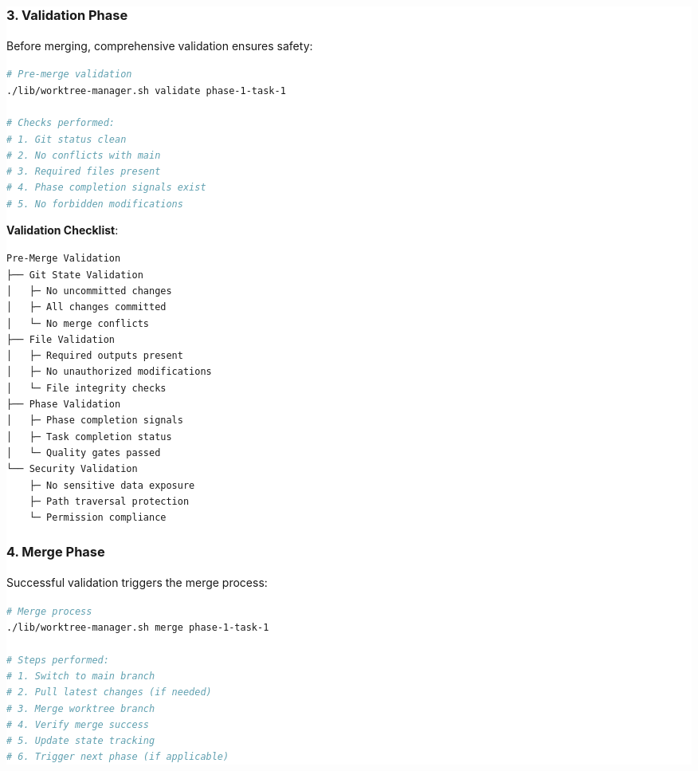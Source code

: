 ### 3. Validation Phase

Before merging, comprehensive validation ensures safety:

```bash
# Pre-merge validation
./lib/worktree-manager.sh validate phase-1-task-1

# Checks performed:
# 1. Git status clean
# 2. No conflicts with main
# 3. Required files present
# 4. Phase completion signals exist
# 5. No forbidden modifications
```

**Validation Checklist**:

```
Pre-Merge Validation
├── Git State Validation
│   ├─ No uncommitted changes
│   ├─ All changes committed
│   └─ No merge conflicts
├── File Validation
│   ├─ Required outputs present
│   ├─ No unauthorized modifications
│   └─ File integrity checks
├── Phase Validation
│   ├─ Phase completion signals
│   ├─ Task completion status
│   └─ Quality gates passed
└── Security Validation
    ├─ No sensitive data exposure
    ├─ Path traversal protection
    └─ Permission compliance
```

### 4. Merge Phase

Successful validation triggers the merge process:

```bash
# Merge process
./lib/worktree-manager.sh merge phase-1-task-1

# Steps performed:
# 1. Switch to main branch
# 2. Pull latest changes (if needed)
# 3. Merge worktree branch
# 4. Verify merge success
# 5. Update state tracking
# 6. Trigger next phase (if applicable)
```
